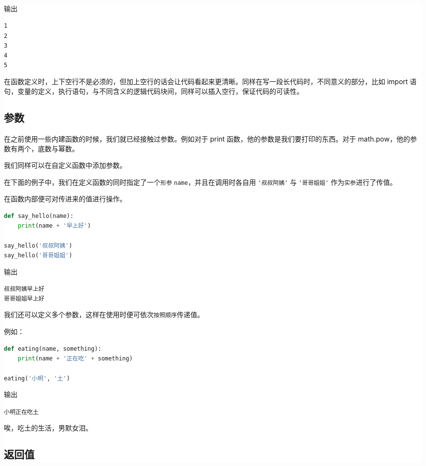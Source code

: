 输出

```output
1
2
3
4
5
```

在函数定义时，上下空行不是必须的，但加上空行的话会让代码看起来更清晰。同样在写一段长代码时，不同意义的部分，比如 import 语句，变量的定义，执行语句，与不同含义的逻辑代码块间，同样可以插入空行，保证代码的可读性。

## 参数

在之前使用一些内建函数的时候，我们就已经接触过参数。例如对于 print 函数，他的参数是我们要打印的东西。对于 math.pow，他的参数有两个，底数与幂数。

我们同样可以在自定义函数中添加参数。

在下面的例子中，我们在定义函数的同时指定了一个`形参` `name`，并且在调用时各自用 `'叔叔阿姨'` 与 `'哥哥姐姐'` 作为`实参`进行了传值。

在函数内部便可对传进来的值进行操作。

```python
def say_hello(name):
    print(name + '早上好')

say_hello('叔叔阿姨')
say_hello('哥哥姐姐')
```

输出

```output
叔叔阿姨早上好
哥哥姐姐早上好
```

我们还可以定义多个参数，这样在使用时便可依次`按照顺序`传递值。

例如：

```python
def eating(name, something):
    print(name + '正在吃' + something)

eating('小明', '土')
```

输出

```output
小明正在吃土
```

唉，吃土的生活，男默女泪。

## 返回值
